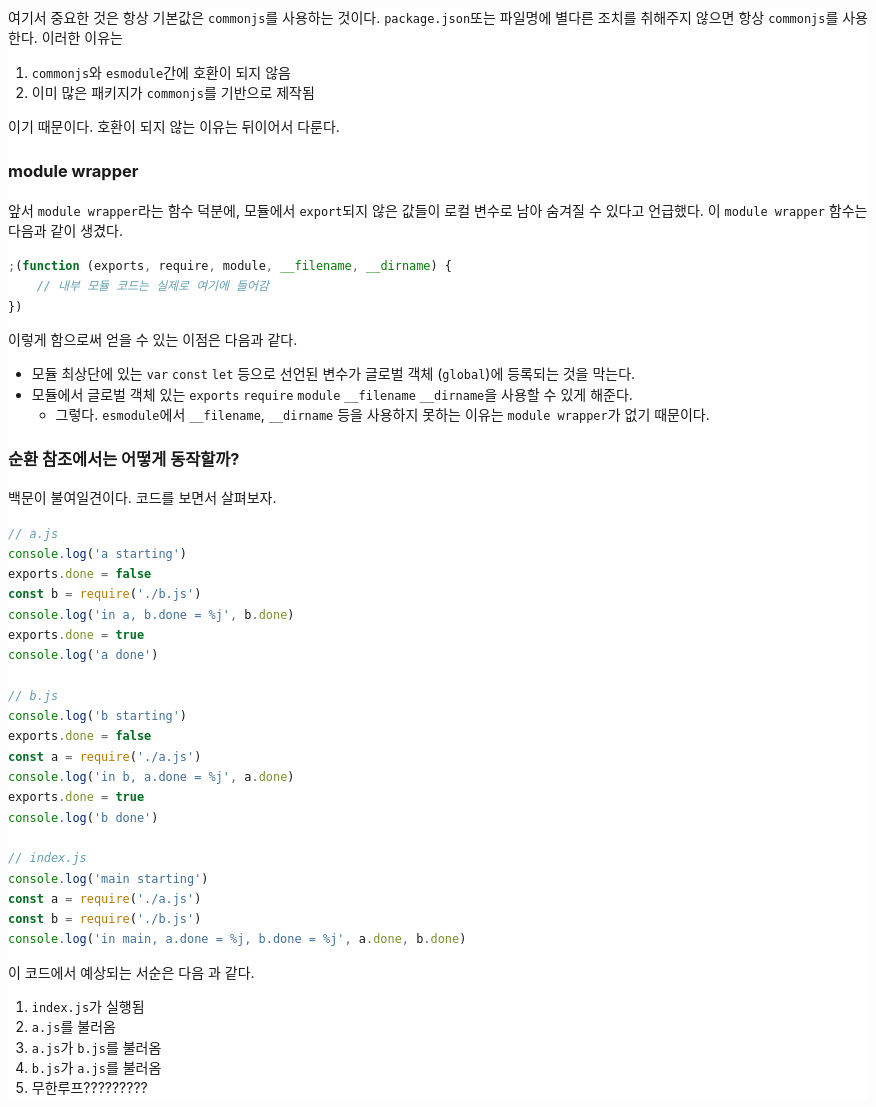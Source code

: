 여기서 중요한 것은 항상 기본값은 `commonjs`를 사용하는 것이다. `package.json`또는 파일명에 별다른 조치를 취해주지 않으면 항상 `commonjs`를 사용한다. 이러한 이유는

1. `commonjs`와 `esmodule`간에 호환이 되지 않음
2. 이미 많은 패키지가 `commonjs`를 기반으로 제작됨

이기 때문이다. 호환이 되지 않는 이유는 뒤이어서 다룬다.

### module wrapper

앞서 `module wrapper`라는 함수 덕분에, 모듈에서 `export`되지 않은 값들이 로컬 변수로 남아 숨겨질 수 있다고 언급했다. 이 `module wrapper` 함수는 다음과 같이 생겼다.

```js
;(function (exports, require, module, __filename, __dirname) {
    // 내부 모듈 코드는 실제로 여기에 들어감
})
```

이렇게 함으로써 얻을 수 있는 이점은 다음과 같다.

- 모듈 최상단에 있는 `var` `const` `let` 등으로 선언된 변수가 글로벌 객체 (`global`)에 등록되는 것을 막는다.
- 모듈에서 글로벌 객체 있는 `exports` `require` `module` `__filename` `__dirname`을 사용할 수 있게 해준다.
    - 그렇다. `esmodule`에서 `__filename`, `__dirname` 등을 사용하지 못하는 이유는 `module wrapper`가 없기 때문이다.

### 순환 참조에서는 어떻게 동작할까?

백문이 불여일견이다. 코드를 보면서 살펴보자.

```js
// a.js
console.log('a starting')
exports.done = false
const b = require('./b.js')
console.log('in a, b.done = %j', b.done)
exports.done = true
console.log('a done')

// b.js
console.log('b starting')
exports.done = false
const a = require('./a.js')
console.log('in b, a.done = %j', a.done)
exports.done = true
console.log('b done')

// index.js
console.log('main starting')
const a = require('./a.js')
const b = require('./b.js')
console.log('in main, a.done = %j, b.done = %j', a.done, b.done)
```

이 코드에서 예상되는 서순은 다음 과 같다.

1. `index.js`가 실행됨
2. `a.js`를 불러옴
3. `a.js`가 `b.js`를 불러옴
4. `b.js`가 `a.js`를 불러옴
5. 무한루프?????????
